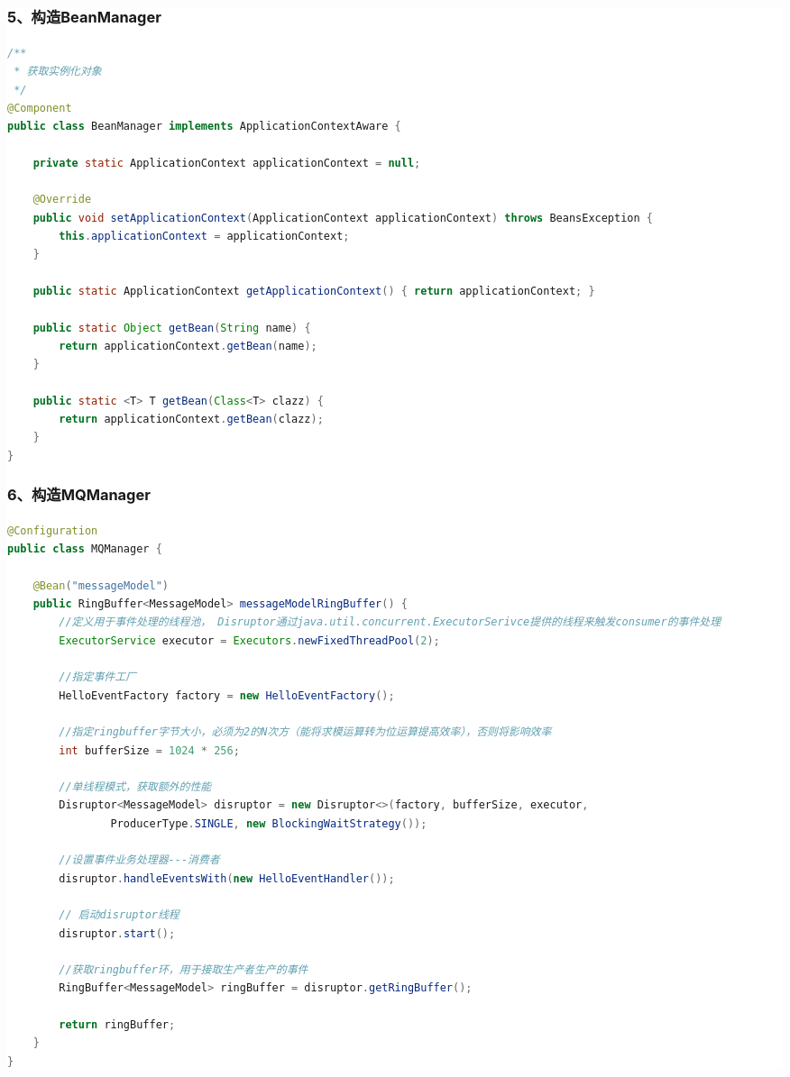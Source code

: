 <a name="oqd3l"></a>
### 5、构造BeanManager
```java
/**
 * 获取实例化对象
 */
@Component
public class BeanManager implements ApplicationContextAware {

    private static ApplicationContext applicationContext = null;

    @Override
    public void setApplicationContext(ApplicationContext applicationContext) throws BeansException {
        this.applicationContext = applicationContext;
    }

    public static ApplicationContext getApplicationContext() { return applicationContext; }

    public static Object getBean(String name) {
        return applicationContext.getBean(name);
    }

    public static <T> T getBean(Class<T> clazz) {
        return applicationContext.getBean(clazz);
    }
}
```
<a name="AfRg8"></a>
### 6、构造MQManager
```java
@Configuration
public class MQManager {

    @Bean("messageModel")
    public RingBuffer<MessageModel> messageModelRingBuffer() {
        //定义用于事件处理的线程池， Disruptor通过java.util.concurrent.ExecutorSerivce提供的线程来触发consumer的事件处理
        ExecutorService executor = Executors.newFixedThreadPool(2);

        //指定事件工厂
        HelloEventFactory factory = new HelloEventFactory();

        //指定ringbuffer字节大小，必须为2的N次方（能将求模运算转为位运算提高效率），否则将影响效率
        int bufferSize = 1024 * 256;

        //单线程模式，获取额外的性能
        Disruptor<MessageModel> disruptor = new Disruptor<>(factory, bufferSize, executor,
                ProducerType.SINGLE, new BlockingWaitStrategy());

        //设置事件业务处理器---消费者
        disruptor.handleEventsWith(new HelloEventHandler());

        // 启动disruptor线程
        disruptor.start();

        //获取ringbuffer环，用于接取生产者生产的事件
        RingBuffer<MessageModel> ringBuffer = disruptor.getRingBuffer();

        return ringBuffer;
    }
}
```
<a name="bGt42"></a>